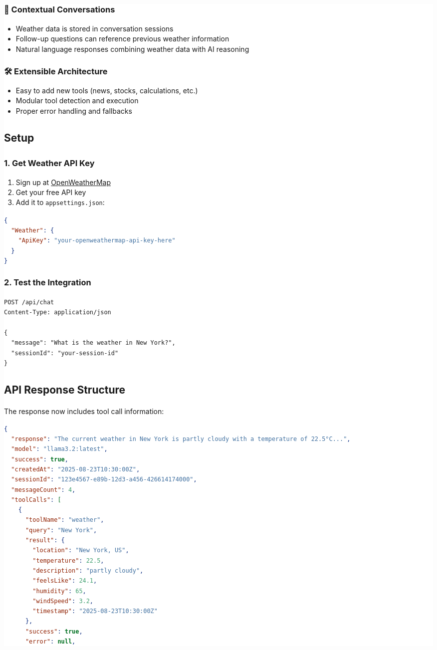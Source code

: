 ### 💬 Contextual Conversations
- Weather data is stored in conversation sessions
- Follow-up questions can reference previous weather information
- Natural language responses combining weather data with AI reasoning

### 🛠️ Extensible Architecture
- Easy to add new tools (news, stocks, calculations, etc.)
- Modular tool detection and execution
- Proper error handling and fallbacks

## Setup

### 1. Get Weather API Key
1. Sign up at [OpenWeatherMap](https://openweathermap.org/api)
2. Get your free API key
3. Add it to `appsettings.json`:

```json
{
  "Weather": {
    "ApiKey": "your-openweathermap-api-key-here"
  }
}
```

### 2. Test the Integration
```http
POST /api/chat
Content-Type: application/json

{
  "message": "What is the weather in New York?",
  "sessionId": "your-session-id"
}
```

## API Response Structure

The response now includes tool call information:

```json
{
  "response": "The current weather in New York is partly cloudy with a temperature of 22.5°C...",
  "model": "llama3.2:latest",
  "success": true,
  "createdAt": "2025-08-23T10:30:00Z",
  "sessionId": "123e4567-e89b-12d3-a456-426614174000",
  "messageCount": 4,
  "toolCalls": [
    {
      "toolName": "weather",
      "query": "New York",
      "result": {
        "location": "New York, US",
        "temperature": 22.5,
        "description": "partly cloudy",
        "feelsLike": 24.1,
        "humidity": 65,
        "windSpeed": 3.2,
        "timestamp": "2025-08-23T10:30:00Z"
      },
      "success": true,
      "error": null,
```